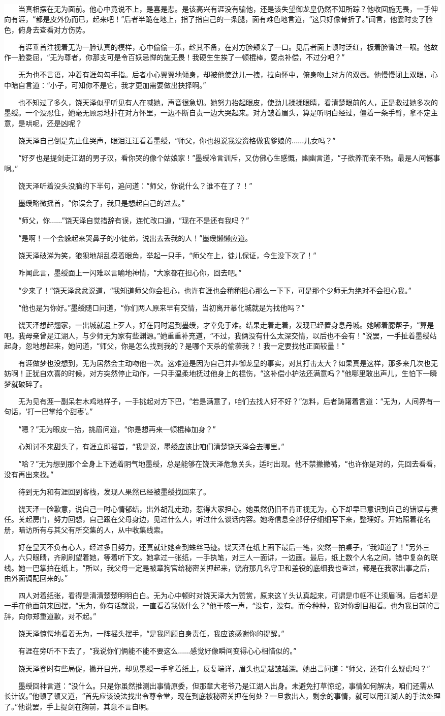 
　　当真相摆在无为面前。他心中竟说不上，是喜是悲。是该高兴有涯没有骗他，还是该失望御龙皇仍然不知所踪？他收回施无畏，一手伸向有涯，“都是皮外伤而已，起来吧！”后者半跪在地上，指了指自己的一条腿，面有难色地言道，“这只好像骨折了。”闻言，他霎时变了脸色，俯身去查看对方伤势。

　　有涯垂首注视着无为一脸认真的模样，心中偷偷一乐，趁其不备，在对方脸颊亲了一口。见后者面上顿时泛红，板着脸瞥过一眼。他故作一脸委屈，“无为尊者，你那支可是令百妖忌惮的施无畏！我硬生生挨了一顿棍棒，要点补偿，不过分吧？”

　　无为也不言语，冲着有涯勾勾手指。后者小心翼翼地倾身，却被他使劲儿一拽，拉向怀中，俯身吻上对方的双唇。他慢慢闭上双眼，心中暗自言道：“小子，可知你不是它，我才更加需要做出抉择啊。”

　　也不知过了多久，饶天泽似乎听见有人在喊她，声音很急切。她努力抬起眼皮，使劲儿揉揉眼睛，看清楚眼前的人，正是救过她多次的墨绶。一个没忍住，她毫无顾忌地扑在对方怀里，一边不断自责一边大哭起来。对方皱着眉头，算是听明白经过，僵着一条手臂，拿不定主意，是哄呢，还是凶呢？

　　饶天泽自己倒是先止住哭声，眼泪汪汪看着墨绶，“师父，你也想说我没资格做我爹娘的……儿女吗？”

　　“好歹也是提剑走江湖的男子汉，看你哭的像个姑娘家！”墨绶冷言训斥，又仿佛心生感慨，幽幽言道，“子欲养而亲不殆。最是人间憾事啊。”

　　饶天泽听着没头没脑的下半句，追问道：“师父，你说什么？谁不在了？！”

　　墨绶略微摇首，“你误会了，我只是想起自己的过去。”

　　“师父，你……”饶天泽自觉措辞有误，连忙改口道，“现在不是还有我吗？”

　　“是啊！一个会躲起来哭鼻子的小徒弟，说出去丢我的人！”墨绶懒懒应道。

　　饶天泽破涕为笑，狼狈地胡乱摸着眼角，举起一只手，“师父在上，徒儿保证，今生没下次了！”

　　咋闻此言，墨绶面上一闪难以言喻地神情，“大家都在担心你，回去吧。”

　　“少来了！”饶天泽忿忿说道，“我知道师父你会担心，也许有涯也会稍稍担心那么一下下，可是那个少师无为绝对不会担心我。”

　　“他也是为你好。”墨绶随口问道，“你们两人原来早有交情，当初离开慕化城就是为找他吗？”

　　饶天泽想起翘家，一出城就遇上歹人，好在同时遇到墨绶，才幸免于难。结果走着走着，发现已经置身息丹城。她嘟着腮帮子，“算是吧。我母亲曾是江湖人，与少师无为家有些渊源。”她重重补充道，“不过，我俩没有什么太深交情，以后也不会有！”说罢，一手扯着墨绶站起身，忽地想起来，她问道，“师父，你是怎么找到我的？是哪个天杀的偷袭我？！我一定要找他正面较量！”

　　有涯做梦也没想到，无为居然会主动吻他一次。这难道是因为自己并非御龙皇的事实，对其打击太大？如果真是这样，那多来几次也无妨啊！正犹自欢喜的时候，对方突然停止动作，一只手温柔地抚过他身上的棍伤，“这补偿小护法还满意吗？”他哪里敢出声儿，生怕下一瞬梦就破碎了。

　　无为见有涯一副呆若木鸡地样子，一手挑起对方下巴，“若是满意了，咱们去找人好不好？”怎料，后者踌躇着言道：“无为，人间界有一句话，‘打一巴掌给个甜枣’。”

　　“嗯？”无为眼皮一抬，挑眉问道，“你是想再来一顿棍棒加身？”

　　心知讨不来甜头了，有涯立即摇首，“我是说，墨绶应该比咱们清楚饶天泽会去哪里。”

　　“哈？”无为想到那个全身上下透着阴气地墨绶，总是能够在饶天泽危急关头，适时出现。他不禁撇撇嘴，“也许你是对的，先回去看看，没有再出来找。”

　　待到无为和有涯回到客栈，发现人果然已经被墨绶找回来了。

　　饶天泽一脸歉意，说自己一时心情郁结，出外胡乱走动，惹得大家担心。她虽然仍旧不肯正视无为，心下却早已意识到自己的错误与责任。关起房门，努力回想，自己跟在父母身边，见过什么人，听过什么谈话内容。她将信息全部仔仔细细写下来，整理好。开始照着花名册，暗访所有与其父有所交集的人，从中收集线索。

　　好在皇天不负有心人，经过多日努力，还真就让她查到蛛丝马迹。饶天泽在纸上画下最后一笔，突然一拍桌子，“我知道了！”另外三人，六只眼睛，齐刷刷望着她，等着听下文。她拿过一张纸，一手执笔，对三人一面讲，一边画。最后，纸上数个人名之间，错中复杂的联线。她一巴掌拍在纸上，“所以，我父母一定是被章狗官给秘密关押起来，饶府那几名守卫和差役的底细我也查过，都是在我家出事之后，由外面调配回来的。”

　　四人对着纸张，看得是清清楚楚明明白白。无为心中顿时对饶天泽大为赞赏，原来这丫头认真起来，可谓是巾帼不让须眉啊。后者却是一手在他面前来回摆，“无为，你有话就说，一直看着我做什么？”他干咳一声，“没有，没有。而今种种，我对你刮目相看。也为我日前的言辞，向你郑重道歉，对不起。”

　　饶天泽惊愕地看着无为，一阵摇头摆手，“是我罔顾自身责任，我应该感谢你的提醒。”

　　有涯在旁听不下去了，“我说你们俩能不能不要这么……感觉好像瞬间变得心心相惜似的。”

　　饶天泽登时有些局促，撇开目光，却见墨绶一手拿着纸上，反复端详，眉头也是越皱越深。她出言问道：“师父，还有什么疑虑吗？”

　　墨绶回神言道：“没什么。只是你虽然推测出事情原委，但那章大老爷乃是江湖人出身。未避免打草惊蛇，事情如何解决，咱们还需从长计议。”他顿了顿又道，“首先应该设法找出令尊令堂，现在到底被秘密关押在何处？一旦救出人，剩余的事情，就可以用江湖人的手法处理了。”他说罢，手上提剑在胸前，其意不言自明。
